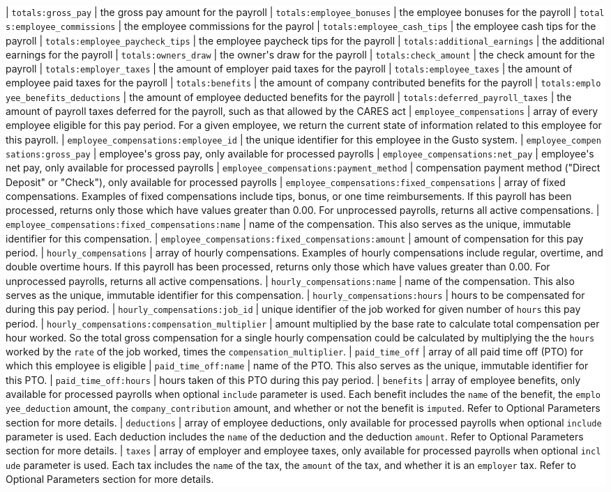 | `totals:gross_pay`        | the gross pay amount for the payroll
| `totals:employee_bonuses` | the employee bonuses for the payroll
| `totals:employee_commissions`   | the employee commissions for the payrol
| `totals:employee_cash_tips`     | the employee cash tips for the payroll
| `totals:employee_paycheck_tips` | the employee paycheck tips for the payroll
| `totals:additional_earnings`    | the additional earnings for the payroll
| `totals:owners_draw`      | the owner's draw for the payroll
| `totals:check_amount`     | the check amount for the payroll
| `totals:employer_taxes`   | the amount of employer paid taxes for the payroll
| `totals:employee_taxes`   | the amount of employee paid taxes for the payroll
| `totals:benefits`         | the amount of company contributed benefits for the payroll
| `totals:employee_benefits_deductions` | the amount of employee deducted benefits for the payroll
| `totals:deferred_payroll_taxes`       | the amount of payroll taxes deferred for the payroll, such as that allowed by the CARES act
| `employee_compensations`  | array of every employee eligible for this pay period. For a given employee, we return the current state of information related to this employee for this payroll.
| `employee_compensations:employee_id`                | the unique identifier for this employee in the Gusto system.
| `employee_compensations:gross_pay`                  | employee's gross pay, only available for processed payrolls
| `employee_compensations:net_pay`                    | employee's net pay, only available for processed payrolls
| `employee_compensations:payment_method`             | compensation payment method ("Direct Deposit" or "Check"), only available for processed payrolls
| `employee_compensations:fixed_compensations`        | array of fixed compensations. Examples of fixed compensations include tips, bonus, or one time reimbursements. If this payroll has been processed, returns only those which have values greater than 0.00. For unprocessed payrolls, returns all active compensations.
| `employee_compensations:fixed_compensations:name`   | name of the compensation. This also serves as the unique, immutable identifier for this compensation.
| `employee_compensations:fixed_compensations:amount` | amount of compensation for this pay period.
| `hourly_compensations`    | array of hourly compensations. Examples of hourly compensations include regular, overtime, and double overtime hours. If this payroll has been processed, returns only those which have values greater than 0.00. For unprocessed payrolls, returns all active compensations.
| `hourly_compensations:name`                    | name of the compensation. This also serves as the unique, immutable identifier for this compensation.
| `hourly_compensations:hours`                   | hours to be compensated for during this pay period.
| `hourly_compensations:job_id`                  | unique identifier of the job worked for given number of `hours` this pay period.
| `hourly_compensations:compensation_multiplier` | amount multiplied by the base rate to calculate total compensation per hour worked. So the total gross compensation for a single hourly compensation could be calculated by multiplying the the `hours` worked by the `rate` of the job worked, times the `compensation_multiplier`.
| `paid_time_off`           | array of all paid time off (PTO) for which this employee is eligible
| `paid_time_off:name`      | name of the PTO. This also serves as the unique, immutable identifier for this PTO.
| `paid_time_off:hours`     | hours taken of this PTO during this pay period.
| `benefits`                | array of employee benefits, only available for processed payrolls when optional `include` parameter is used. Each benefit includes the `name` of the benefit, the `employee_deduction` amount, the `company_contribution` amount, and whether or not the benefit is `imputed`. Refer to Optional Parameters section for more details.
| `deductions`              | array of employee deductions, only available for processed payrolls when optional `include` parameter is used. Each deduction includes the `name` of the deduction and the deduction `amount`. Refer to Optional Parameters section for more details.
| `taxes`                   | array of employer and employee taxes, only available for processed payrolls when optional `include` parameter is used. Each tax includes the `name` of the tax, the `amount` of the tax, and whether it is an `employer` tax. Refer to Optional Parameters section for more details.
